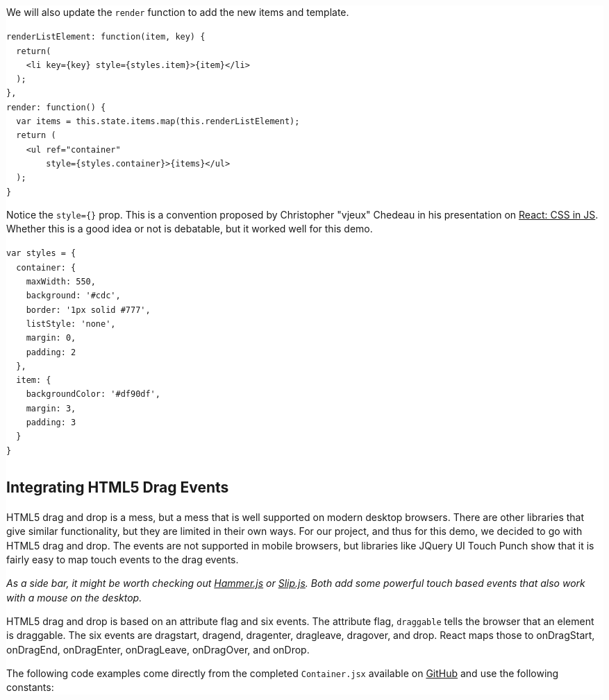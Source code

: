 We will also update the `render` function to add the new items and template.

    renderListElement: function(item, key) {
      return(
        <li key={key} style={styles.item}>{item}</li>
      );
    },
    render: function() {
      var items = this.state.items.map(this.renderListElement);
      return (
        <ul ref="container"
            style={styles.container}>{items}</ul>
      );
    }

Notice the `style={}` prop. This is a convention proposed by Christopher "vjeux" Chedeau in his presentation on [React: CSS in JS](https://speakerdeck.com/vjeux/react-css-in-js). Whether this is a good idea or not is debatable, but it worked well for this demo.

    var styles = {
      container: {
        maxWidth: 550,
        background: '#cdc',
        border: '1px solid #777',
        listStyle: 'none',
        margin: 0,
        padding: 2
      },
      item: {
        backgroundColor: '#df90df',
        margin: 3,
        padding: 3
      }
    }


Integrating HTML5 Drag Events
-----------------------------
HTML5 drag and drop is a mess, but a mess that is well supported on modern desktop browsers. There are other libraries that give similar functionality, but they are limited in their own ways. For our project, and thus for this demo, we decided to go with HTML5 drag and drop. The events are not supported in mobile browsers, but libraries like JQuery UI Touch Punch show that it is fairly easy to map touch events to the drag events.

*As a side bar, it might be worth checking out [Hammer.js](http://hammerjs.github.io/) or [Slip.js](https://pornel.net/slip/). Both add some powerful touch based events that also work with a mouse on the desktop.*

HTML5 drag and drop is based on an attribute flag and six events. The attribute flag, `draggable` tells the browser that an element is draggable. The six events are dragstart, dragend, dragenter, dragleave, dragover, and drop. React maps those to onDragStart, onDragEnd, onDragEnter, onDragLeave, onDragOver, and onDrop.

The following code examples come directly from the completed `Container.jsx` available on [GitHub](https://github.com/HurricaneJames/dex) and use the following constants:
